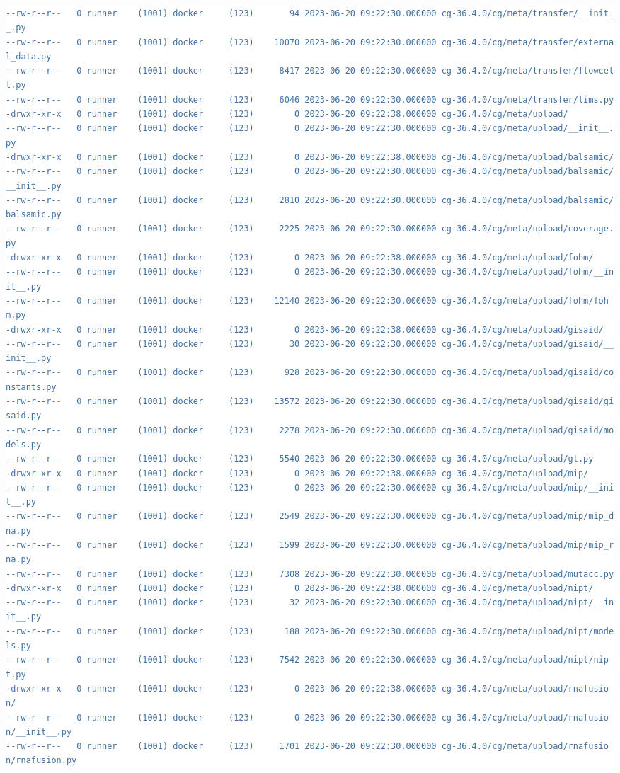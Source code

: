 ```diff
--rw-r--r--   0 runner    (1001) docker     (123)       94 2023-06-20 09:22:30.000000 cg-36.4.0/cg/meta/transfer/__init__.py
--rw-r--r--   0 runner    (1001) docker     (123)    10070 2023-06-20 09:22:30.000000 cg-36.4.0/cg/meta/transfer/external_data.py
--rw-r--r--   0 runner    (1001) docker     (123)     8417 2023-06-20 09:22:30.000000 cg-36.4.0/cg/meta/transfer/flowcell.py
--rw-r--r--   0 runner    (1001) docker     (123)     6046 2023-06-20 09:22:30.000000 cg-36.4.0/cg/meta/transfer/lims.py
-drwxr-xr-x   0 runner    (1001) docker     (123)        0 2023-06-20 09:22:38.000000 cg-36.4.0/cg/meta/upload/
--rw-r--r--   0 runner    (1001) docker     (123)        0 2023-06-20 09:22:30.000000 cg-36.4.0/cg/meta/upload/__init__.py
-drwxr-xr-x   0 runner    (1001) docker     (123)        0 2023-06-20 09:22:38.000000 cg-36.4.0/cg/meta/upload/balsamic/
--rw-r--r--   0 runner    (1001) docker     (123)        0 2023-06-20 09:22:30.000000 cg-36.4.0/cg/meta/upload/balsamic/__init__.py
--rw-r--r--   0 runner    (1001) docker     (123)     2810 2023-06-20 09:22:30.000000 cg-36.4.0/cg/meta/upload/balsamic/balsamic.py
--rw-r--r--   0 runner    (1001) docker     (123)     2225 2023-06-20 09:22:30.000000 cg-36.4.0/cg/meta/upload/coverage.py
-drwxr-xr-x   0 runner    (1001) docker     (123)        0 2023-06-20 09:22:38.000000 cg-36.4.0/cg/meta/upload/fohm/
--rw-r--r--   0 runner    (1001) docker     (123)        0 2023-06-20 09:22:30.000000 cg-36.4.0/cg/meta/upload/fohm/__init__.py
--rw-r--r--   0 runner    (1001) docker     (123)    12140 2023-06-20 09:22:30.000000 cg-36.4.0/cg/meta/upload/fohm/fohm.py
-drwxr-xr-x   0 runner    (1001) docker     (123)        0 2023-06-20 09:22:38.000000 cg-36.4.0/cg/meta/upload/gisaid/
--rw-r--r--   0 runner    (1001) docker     (123)       30 2023-06-20 09:22:30.000000 cg-36.4.0/cg/meta/upload/gisaid/__init__.py
--rw-r--r--   0 runner    (1001) docker     (123)      928 2023-06-20 09:22:30.000000 cg-36.4.0/cg/meta/upload/gisaid/constants.py
--rw-r--r--   0 runner    (1001) docker     (123)    13572 2023-06-20 09:22:30.000000 cg-36.4.0/cg/meta/upload/gisaid/gisaid.py
--rw-r--r--   0 runner    (1001) docker     (123)     2278 2023-06-20 09:22:30.000000 cg-36.4.0/cg/meta/upload/gisaid/models.py
--rw-r--r--   0 runner    (1001) docker     (123)     5540 2023-06-20 09:22:30.000000 cg-36.4.0/cg/meta/upload/gt.py
-drwxr-xr-x   0 runner    (1001) docker     (123)        0 2023-06-20 09:22:38.000000 cg-36.4.0/cg/meta/upload/mip/
--rw-r--r--   0 runner    (1001) docker     (123)        0 2023-06-20 09:22:30.000000 cg-36.4.0/cg/meta/upload/mip/__init__.py
--rw-r--r--   0 runner    (1001) docker     (123)     2549 2023-06-20 09:22:30.000000 cg-36.4.0/cg/meta/upload/mip/mip_dna.py
--rw-r--r--   0 runner    (1001) docker     (123)     1599 2023-06-20 09:22:30.000000 cg-36.4.0/cg/meta/upload/mip/mip_rna.py
--rw-r--r--   0 runner    (1001) docker     (123)     7308 2023-06-20 09:22:30.000000 cg-36.4.0/cg/meta/upload/mutacc.py
-drwxr-xr-x   0 runner    (1001) docker     (123)        0 2023-06-20 09:22:38.000000 cg-36.4.0/cg/meta/upload/nipt/
--rw-r--r--   0 runner    (1001) docker     (123)       32 2023-06-20 09:22:30.000000 cg-36.4.0/cg/meta/upload/nipt/__init__.py
--rw-r--r--   0 runner    (1001) docker     (123)      188 2023-06-20 09:22:30.000000 cg-36.4.0/cg/meta/upload/nipt/models.py
--rw-r--r--   0 runner    (1001) docker     (123)     7542 2023-06-20 09:22:30.000000 cg-36.4.0/cg/meta/upload/nipt/nipt.py
-drwxr-xr-x   0 runner    (1001) docker     (123)        0 2023-06-20 09:22:38.000000 cg-36.4.0/cg/meta/upload/rnafusion/
--rw-r--r--   0 runner    (1001) docker     (123)        0 2023-06-20 09:22:30.000000 cg-36.4.0/cg/meta/upload/rnafusion/__init__.py
--rw-r--r--   0 runner    (1001) docker     (123)     1701 2023-06-20 09:22:30.000000 cg-36.4.0/cg/meta/upload/rnafusion/rnafusion.py
```